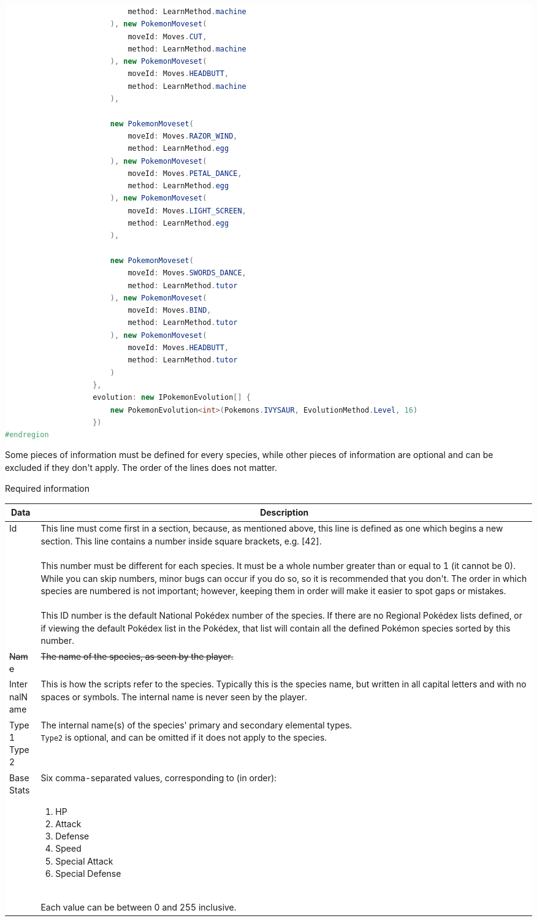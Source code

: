 ```csharp
		                    method: LearnMethod.machine
	                    ), new PokemonMoveset(
		                    moveId: Moves.CUT,
		                    method: LearnMethod.machine
	                    ), new PokemonMoveset(
		                    moveId: Moves.HEADBUTT,
		                    method: LearnMethod.machine
	                    ),

	                    new PokemonMoveset(
		                    moveId: Moves.RAZOR_WIND,
		                    method: LearnMethod.egg
	                    ), new PokemonMoveset(
		                    moveId: Moves.PETAL_DANCE,
		                    method: LearnMethod.egg
	                    ), new PokemonMoveset(
		                    moveId: Moves.LIGHT_SCREEN,
		                    method: LearnMethod.egg
	                    ),

	                    new PokemonMoveset(
		                    moveId: Moves.SWORDS_DANCE,
		                    method: LearnMethod.tutor
	                    ), new PokemonMoveset(
		                    moveId: Moves.BIND,
		                    method: LearnMethod.tutor
	                    ), new PokemonMoveset(
		                    moveId: Moves.HEADBUTT,
		                    method: LearnMethod.tutor
	                    )
                    },
                    evolution: new IPokemonEvolution[] {
	                    new PokemonEvolution<int>(Pokemons.IVYSAUR, EvolutionMethod.Level, 16)
                    })
#endregion
```

Some pieces of information must be defined for every species, while other pieces of information are optional and can be excluded if they don't apply. The order of the lines does not matter.

Required information

Data | Description
--- | --- 
Id | This line must come first in a section, because, as mentioned above, this line is defined as one which begins a new section. This line contains a number inside square brackets, e.g. [42].<br><br>This number must be different for each species. It must be a whole number greater than or equal to 1 (it cannot be 0). While you can skip numbers, minor bugs can occur if you do so, so it is recommended that you don't. The order in which species are numbered is not important; however, keeping them in order will make it easier to spot gaps or mistakes.<br><br>This ID number is the default National Pokédex number of the species. If there are no Regional Pokédex lists defined, or if viewing the default Pokédex list in the Pokédex, that list will contain all the defined Pokémon species sorted by this number.
~~Name~~ | ~~The name of the species, as seen by the player.~~
InternalName | This is how the scripts refer to the species. Typically this is the species name, but written in all capital letters and with no spaces or symbols. The internal name is never seen by the player.
Type1<br>Type2 | The internal name(s) of the species' primary and secondary elemental types.<br>`Type2` is optional, and can be omitted if it does not apply to the species.<br>
BaseStats | Six comma-separated values, corresponding to (in order):<br><br><ol><li>HP</li><li>Attack</li><li>Defense</li><li>Speed</li><li>Special Attack</li><li>Special Defense</li></ol><br>Each value can be between 0 and 255 inclusive.